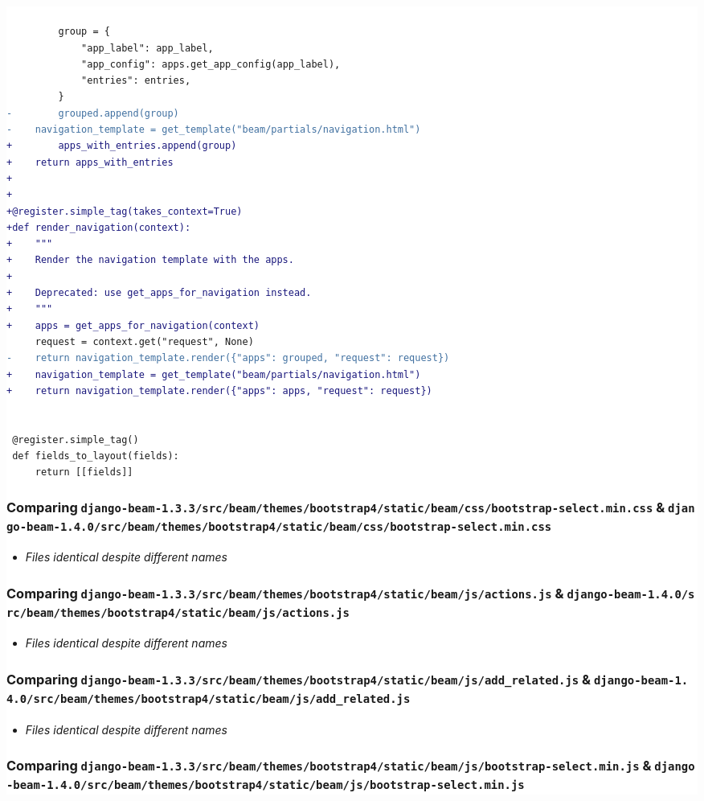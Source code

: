 ```diff
 
         group = {
             "app_label": app_label,
             "app_config": apps.get_app_config(app_label),
             "entries": entries,
         }
-        grouped.append(group)
-    navigation_template = get_template("beam/partials/navigation.html")
+        apps_with_entries.append(group)
+    return apps_with_entries
+
+
+@register.simple_tag(takes_context=True)
+def render_navigation(context):
+    """
+    Render the navigation template with the apps.
+
+    Deprecated: use get_apps_for_navigation instead.
+    """
+    apps = get_apps_for_navigation(context)
     request = context.get("request", None)
-    return navigation_template.render({"apps": grouped, "request": request})
+    navigation_template = get_template("beam/partials/navigation.html")
+    return navigation_template.render({"apps": apps, "request": request})
 
 
 @register.simple_tag()
 def fields_to_layout(fields):
     return [[fields]]
```

### Comparing `django-beam-1.3.3/src/beam/themes/bootstrap4/static/beam/css/bootstrap-select.min.css` & `django-beam-1.4.0/src/beam/themes/bootstrap4/static/beam/css/bootstrap-select.min.css`

 * *Files identical despite different names*

### Comparing `django-beam-1.3.3/src/beam/themes/bootstrap4/static/beam/js/actions.js` & `django-beam-1.4.0/src/beam/themes/bootstrap4/static/beam/js/actions.js`

 * *Files identical despite different names*

### Comparing `django-beam-1.3.3/src/beam/themes/bootstrap4/static/beam/js/add_related.js` & `django-beam-1.4.0/src/beam/themes/bootstrap4/static/beam/js/add_related.js`

 * *Files identical despite different names*

### Comparing `django-beam-1.3.3/src/beam/themes/bootstrap4/static/beam/js/bootstrap-select.min.js` & `django-beam-1.4.0/src/beam/themes/bootstrap4/static/beam/js/bootstrap-select.min.js`

